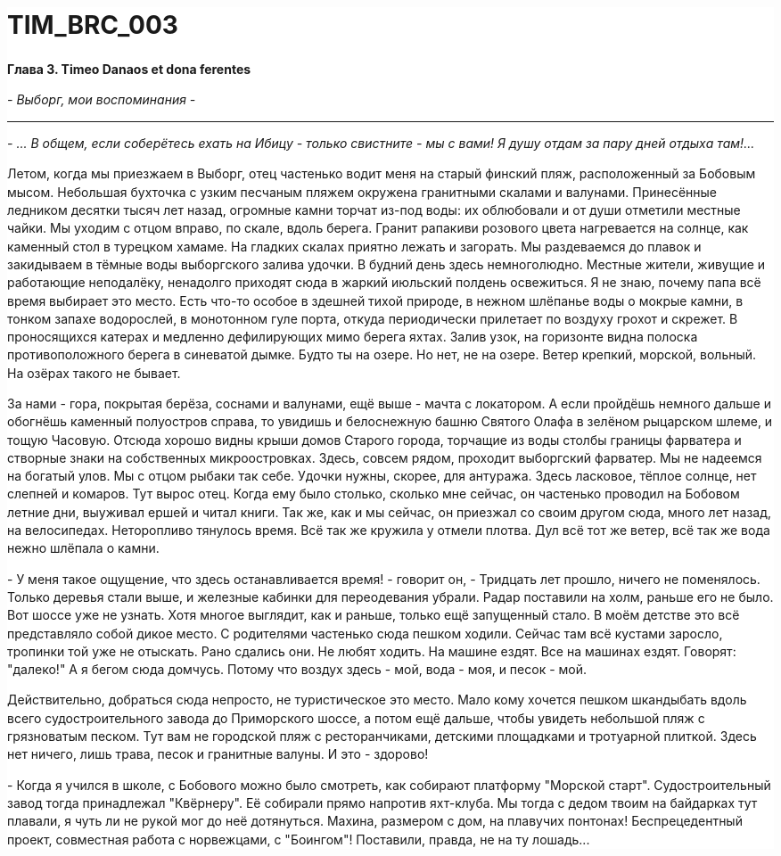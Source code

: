 # TIM_BRC_003

**Глава 3. Timeo Danaos et dona ferentes**

*\- Выборг, мои воспоминания \-*

---

*\- ... В общем, если соберётесь ехать на Ибицу - только свистните - мы с вами! Я душу отдам за пару дней отдыха там!...*

Летом, когда мы приезжаем в Выборг, отец частенько водит меня на старый финский пляж, расположенный за Бобовым мысом. Небольшая бухточка с узким песчаным пляжем окружена гранитными скалами и валунами. Принесённые ледником десятки тысяч лет назад, огромные камни торчат из-под воды: их облюбовали и от души отметили местные чайки. Мы уходим с отцом вправо, по скале, вдоль берега. Гранит рапакиви розового цвета нагревается на солнце, как каменный стол в турецком хамаме. На гладких скалах приятно лежать и загорать. Мы раздеваемся до плавок и закидываем в тёмные воды выборгского залива удочки. В будний день здесь немноголюдно. Местные жители, живущие и работающие неподалёку, ненадолго приходят сюда в жаркий июльский полдень освежиться. Я не знаю, почему папа всё время выбирает это место. Есть что-то особое в здешней тихой природе, в нежном шлёпанье воды о мокрые камни, в тонком запахе водорослей, в монотонном гуле порта, откуда периодически прилетает по воздуху грохот и скрежет. В проносящихся катерах и медленно дефилирующих мимо берега яхтах. Залив узок, на горизонте видна полоска противоположного берега в синеватой дымке. Будто ты на озере. Но нет, не на озере. Ветер крепкий, морской, вольный. На озёрах такого не бывает.

За нами - гора, покрытая берёза, соснами и валунами, ещё выше - мачта с локатором. А если пройдёшь немного дальше и обогнёшь каменный полуостров справа, то увидишь и белоснежную башню Святого Олафа в зелёном рыцарском шлеме, и тощую Часовую. Отсюда хорошо видны крыши домов Старого города, торчащие из воды столбы границы фарватера и створные знаки на собственных микроостровках. Здесь, совсем рядом, проходит выборгский фарватер. Мы не надеемся на богатый улов. Мы с отцом рыбаки так себе. Удочки нужны, скорее, для антуража. Здесь ласковое, тёплое солнце, нет слепней и комаров. Тут вырос отец. Когда ему было столько, сколько мне сейчас, он частенько проводил на Бобовом летние дни, выуживал ершей и читал книги. Так же, как и мы сейчас, он приезжал со своим другом сюда, много лет назад, на велосипедах. Неторопливо тянулось время. Всё так же кружила у отмели плотва. Дул всё тот же ветер, всё так же вода нежно шлёпала о камни.

\- У меня такое ощущение, что здесь останавливается время! - говорит он, - Тридцать лет прошло, ничего не поменялось. Только деревья стали выше, и железные кабинки для переодевания убрали. Радар поставили на холм, раньше его не было. Вот шоссе уже не узнать. Хотя многое выглядит, как и раньше, только ещё запущенный стало. В моём детстве это всё представляло собой дикое место. С родителями частенько сюда пешком ходили. Сейчас там всё кустами заросло, тропинки той уже не отыскать. Рано сдались они. Не любят ходить. На машине ездят. Все на машинах ездят. Говорят: "далеко!" А я бегом сюда домчусь. Потому что воздух здесь - мой, вода - моя, и песок - мой.

Действительно, добраться сюда непросто, не туристическое это место. Мало кому хочется пешком шкандыбать вдоль всего судостроительного завода до Приморского шоссе, а потом ещё дальше, чтобы увидеть небольшой пляж с грязноватым песком. Тут вам не городской пляж с ресторанчиками, детскими площадками и тротуарной плиткой. Здесь нет ничего, лишь трава, песок и гранитные валуны. И это - здорово!

\- Когда я учился в школе, с Бобового можно было смотреть, как собирают платформу "Морской старт". Судостроительный завод тогда принадлежал "Квёрнеру". Её собирали прямо напротив яхт-клуба. Мы тогда с дедом твоим на байдарках тут плавали, я чуть ли не рукой мог до неё дотянуться. Махина, размером с дом, на плавучих понтонах! Беспрецедентный проект, совместная работа с норвежцами, с "Боингом"! Поставили, правда, не на ту лошадь...
